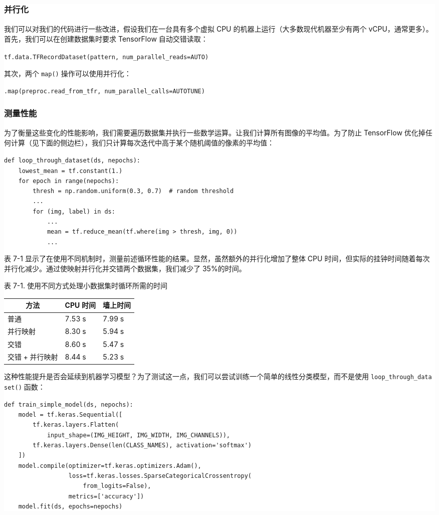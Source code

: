 ### 并行化

我们可以对我们的代码进行一些改进，假设我们在一台具有多个虚拟 CPU 的机器上运行（大多数现代机器至少有两个 vCPU，通常更多）。首先，我们可以在创建数据集时要求 TensorFlow 自动交错读取：

```
tf.data.TFRecordDataset(pattern, num_parallel_reads=AUTO)
```

其次，两个 `map()` 操作可以使用并行化：

```
.map(preproc.read_from_tfr, num_parallel_calls=AUTOTUNE)
```

### 测量性能

为了衡量这些变化的性能影响，我们需要遍历数据集并执行一些数学运算。让我们计算所有图像的平均值。为了防止 TensorFlow 优化掉任何计算（见下面的侧边栏），我们只计算每次迭代中高于某个随机阈值的像素的平均值：

```
def loop_through_dataset(ds, nepochs):
    lowest_mean = tf.constant(1.)
    for epoch in range(nepochs):
        thresh = np.random.uniform(0.3, 0.7)  # random threshold
        ...
        for (img, label) in ds:
            ...
            mean = tf.reduce_mean(tf.where(img > thresh, img, 0))
            ...
```

表 7-1 显示了在使用不同机制时，测量前述循环性能的结果。显然，虽然额外的并行化增加了整体 CPU 时间，但实际的挂钟时间随着每次并行化减少。通过使映射并行化并交错两个数据集，我们减少了 35%的时间。

表 7-1\. 使用不同方式处理小数据集时循环所需的时间

| 方法 | CPU 时间 | 墙上时间 |
| --- | --- | --- |
| 普通 | 7.53 s | 7.99 s |
| 并行映射 | 8.30 s | 5.94 s |
| 交错 | 8.60 s | 5.47 s |
| 交错 + 并行映射 | 8.44 s | 5.23 s |

这种性能提升是否会延续到机器学习模型？为了测试这一点，我们可以尝试训练一个简单的线性分类模型，而不是使用 `loop_through_dataset()` 函数：

```
def train_simple_model(ds, nepochs):
    model = tf.keras.Sequential([
        tf.keras.layers.Flatten(
            input_shape=(IMG_HEIGHT, IMG_WIDTH, IMG_CHANNELS)),
        tf.keras.layers.Dense(len(CLASS_NAMES), activation='softmax')
    ])
    model.compile(optimizer=tf.keras.optimizers.Adam(),
                  loss=tf.keras.losses.SparseCategoricalCrossentropy(
                      from_logits=False),
                  metrics=['accuracy'])
    model.fit(ds, epochs=nepochs)
```
